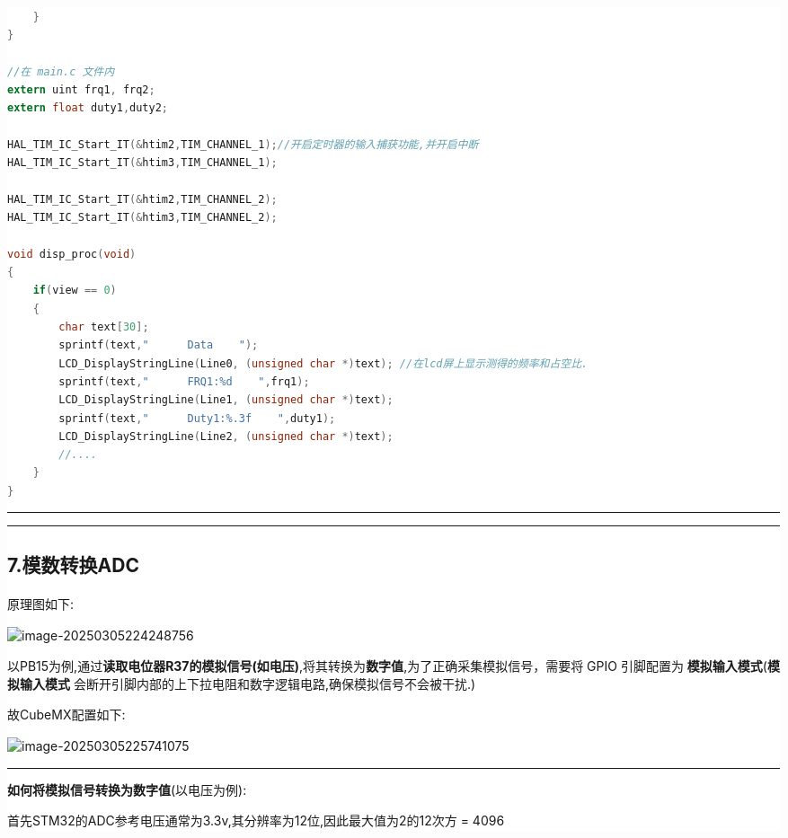 ```c
	}
}

//在 main.c 文件内
extern uint frq1, frq2;
extern float duty1,duty2;

HAL_TIM_IC_Start_IT(&htim2,TIM_CHANNEL_1);//开启定时器的输入捕获功能,并开启中断
HAL_TIM_IC_Start_IT(&htim3,TIM_CHANNEL_1);
  
HAL_TIM_IC_Start_IT(&htim2,TIM_CHANNEL_2);
HAL_TIM_IC_Start_IT(&htim3,TIM_CHANNEL_2);

void disp_proc(void)
{
	if(view == 0)
	{
		char text[30];
		sprintf(text,"      Data    ");
		LCD_DisplayStringLine(Line0, (unsigned char *)text); //在lcd屏上显示测得的频率和占空比.
		sprintf(text,"      FRQ1:%d    ",frq1);
		LCD_DisplayStringLine(Line1, (unsigned char *)text);
		sprintf(text,"      Duty1:%.3f    ",duty1);
		LCD_DisplayStringLine(Line2, (unsigned char *)text);
        //....
    }
}
```

---

---



## 7.模数转换ADC

原理图如下:

![image-20250305224248756]([C:/Users/Zhu/AppData/Roaming/Typora/typora-user-images/image-20250305224248756.png](https://raw.githubusercontent.com/hucsif/learning-notes/refs/heads/main/STM32-learning-notes/typora-user-images/image-20250305224248756.png))

以PB15为例,通过**读取电位器R37的模拟信号(如电压)**,将其转换为**数字值**,为了正确采集模拟信号，需要将 GPIO 引脚配置为 **模拟输入模式**(**模拟输入模式** 会断开引脚内部的上下拉电阻和数字逻辑电路,确保模拟信号不会被干扰.)

故CubeMX配置如下:

![image-20250305225741075]([C:/Users/Zhu/AppData/Roaming/Typora/typora-user-images/image-20250305225741075.png](https://raw.githubusercontent.com/hucsif/learning-notes/refs/heads/main/STM32-learning-notes/typora-user-images/image-20250305225741075.png))

---

**如何将模拟信号转换为数字值**(以电压为例):

首先STM32的ADC参考电压通常为3.3v,其分辨率为12位,因此最大值为2的12次方 = 4096

